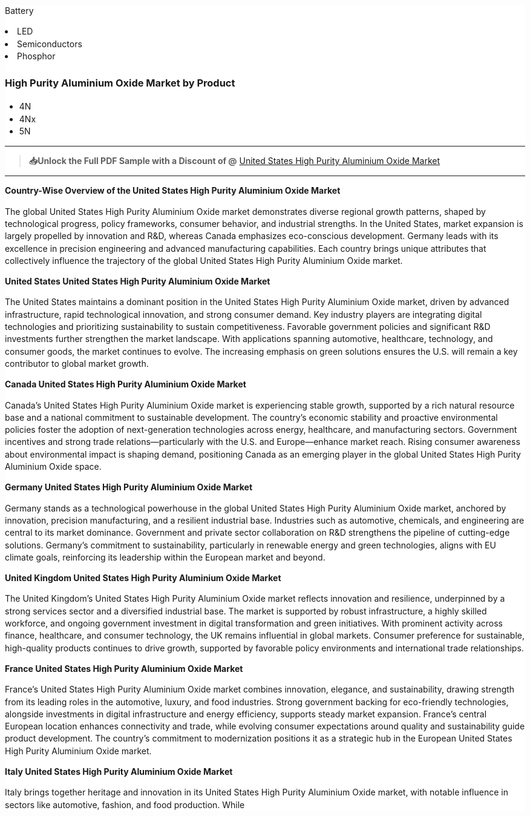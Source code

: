 Battery</li><li>LED</li><li>Semiconductors</li><li>Phosphor</li></ul><h3>High Purity Aluminium Oxide Market by Product</h3><ul><li>4N</li><li>4Nx</li><li>5N</li></ul></p><hr /><blockquote><p><strong>📥Unlock the Full PDF Sample with a Discount of @</strong> <a href="https://www.marketresearchintellect.com/ask-for-discount/?rid=509822&amp;utm_source=Github-April&amp;utm_medium=016">United States High Purity Aluminium Oxide Market</a></p></blockquote><hr /><p class="" data-start="217" data-end="261"><strong data-start="217" data-end="261">Country-Wise Overview of the United States High Purity Aluminium Oxide Market</strong></p><p class="" data-start="263" data-end="774">The global United States High Purity Aluminium Oxide market demonstrates diverse regional growth patterns, shaped by technological progress, policy frameworks, consumer behavior, and industrial strengths. In the United States, market expansion is largely propelled by innovation and R&amp;D, whereas Canada emphasizes eco-conscious development. Germany leads with its excellence in precision engineering and advanced manufacturing capabilities. Each country brings unique attributes that collectively influence the trajectory of the global United States High Purity Aluminium Oxide market.</p><p class="" data-start="776" data-end="1421"><strong data-start="776" data-end="805">United States United States High Purity Aluminium Oxide Market</strong></p><p class="" data-start="776" data-end="1421">The United States maintains a dominant position in the United States High Purity Aluminium Oxide market, driven by advanced infrastructure, rapid technological innovation, and strong consumer demand. Key industry players are integrating digital technologies and prioritizing sustainability to sustain competitiveness. Favorable government policies and significant R&amp;D investments further strengthen the market landscape. With applications spanning automotive, healthcare, technology, and consumer goods, the market continues to evolve. The increasing emphasis on green solutions ensures the U.S. will remain a key contributor to global market growth.</p><p class="" data-start="1423" data-end="2019"><strong data-start="1423" data-end="1445">Canada United States High Purity Aluminium Oxide Market</strong></p><p class="" data-start="1423" data-end="2019">Canada&rsquo;s United States High Purity Aluminium Oxide market is experiencing stable growth, supported by a rich natural resource base and a national commitment to sustainable development. The country&rsquo;s economic stability and proactive environmental policies foster the adoption of next-generation technologies across energy, healthcare, and manufacturing sectors. Government incentives and strong trade relations&mdash;particularly with the U.S. and Europe&mdash;enhance market reach. Rising consumer awareness about environmental impact is shaping demand, positioning Canada as an emerging player in the global United States High Purity Aluminium Oxide space.</p><p class="" data-start="2021" data-end="2591"><strong data-start="2021" data-end="2044">Germany United States High Purity Aluminium Oxide Market</strong></p><p class="" data-start="2021" data-end="2591">Germany stands as a technological powerhouse in the global United States High Purity Aluminium Oxide market, anchored by innovation, precision manufacturing, and a resilient industrial base. Industries such as automotive, chemicals, and engineering are central to its market dominance. Government and private sector collaboration on R&amp;D strengthens the pipeline of cutting-edge solutions. Germany&rsquo;s commitment to sustainability, particularly in renewable energy and green technologies, aligns with EU climate goals, reinforcing its leadership within the European market and beyond.</p><p class="" data-start="2593" data-end="3221"><strong data-start="2593" data-end="2623">United Kingdom United States High Purity Aluminium Oxide Market</strong></p><p class="" data-start="2593" data-end="3221">The United Kingdom&rsquo;s United States High Purity Aluminium Oxide market reflects innovation and resilience, underpinned by a strong services sector and a diversified industrial base. The market is supported by robust infrastructure, a highly skilled workforce, and ongoing government investment in digital transformation and green initiatives. With prominent activity across finance, healthcare, and consumer technology, the UK remains influential in global markets. Consumer preference for sustainable, high-quality products continues to drive growth, supported by favorable policy environments and international trade relationships.</p><p class="" data-start="3223" data-end="3838"><strong data-start="3223" data-end="3245">France United States High Purity Aluminium Oxide Market</strong></p><p class="" data-start="3223" data-end="3838">France&rsquo;s United States High Purity Aluminium Oxide market combines innovation, elegance, and sustainability, drawing strength from its leading roles in the automotive, luxury, and food industries. Strong government backing for eco-friendly technologies, alongside investments in digital infrastructure and energy efficiency, supports steady market expansion. France&rsquo;s central European location enhances connectivity and trade, while evolving consumer expectations around quality and sustainability guide product development. The country&rsquo;s commitment to modernization positions it as a strategic hub in the European United States High Purity Aluminium Oxide market.</p><p class="" data-start="3840" data-end="4422"><strong data-start="3840" data-end="3861">Italy United States High Purity Aluminium Oxide Market</strong></p><p class="" data-start="3840" data-end="4422">Italy brings together heritage and innovation in its United States High Purity Aluminium Oxide market, with notable influence in sectors like automotive, fashion, and food production. While